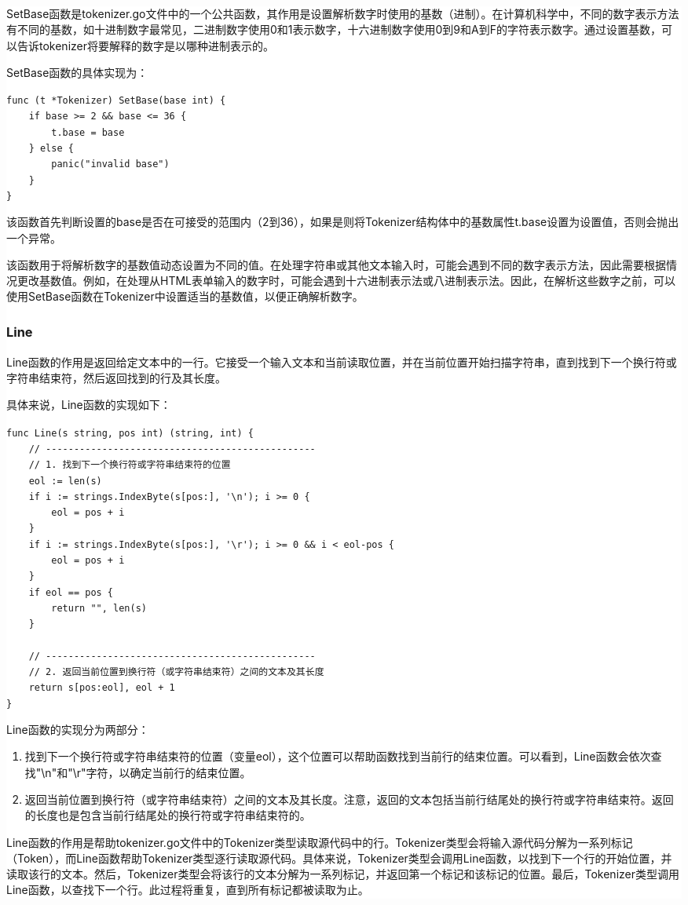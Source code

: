 SetBase函数是tokenizer.go文件中的一个公共函数，其作用是设置解析数字时使用的基数（进制）。在计算机科学中，不同的数字表示方法有不同的基数，如十进制数字最常见，二进制数字使用0和1表示数字，十六进制数字使用0到9和A到F的字符表示数字。通过设置基数，可以告诉tokenizer将要解释的数字是以哪种进制表示的。

SetBase函数的具体实现为：

```
func (t *Tokenizer) SetBase(base int) {
    if base >= 2 && base <= 36 {
        t.base = base
    } else {
        panic("invalid base")
    }
}
```

该函数首先判断设置的base是否在可接受的范围内（2到36），如果是则将Tokenizer结构体中的基数属性t.base设置为设置值，否则会抛出一个异常。

该函数用于将解析数字的基数值动态设置为不同的值。在处理字符串或其他文本输入时，可能会遇到不同的数字表示方法，因此需要根据情况更改基数值。例如，在处理从HTML表单输入的数字时，可能会遇到十六进制表示法或八进制表示法。因此，在解析这些数字之前，可以使用SetBase函数在Tokenizer中设置适当的基数值，以便正确解析数字。



### Line

Line函数的作用是返回给定文本中的一行。它接受一个输入文本和当前读取位置，并在当前位置开始扫描字符串，直到找到下一个换行符或字符串结束符，然后返回找到的行及其长度。

具体来说，Line函数的实现如下：

```
func Line(s string, pos int) (string, int) {
    // ------------------------------------------------
    // 1. 找到下一个换行符或字符串结束符的位置
    eol := len(s)
    if i := strings.IndexByte(s[pos:], '\n'); i >= 0 {
        eol = pos + i
    }
    if i := strings.IndexByte(s[pos:], '\r'); i >= 0 && i < eol-pos {
        eol = pos + i
    }
    if eol == pos {
        return "", len(s)
    }

    // ------------------------------------------------
    // 2. 返回当前位置到换行符（或字符串结束符）之间的文本及其长度
    return s[pos:eol], eol + 1
}
```

Line函数的实现分为两部分：

1. 找到下一个换行符或字符串结束符的位置（变量eol），这个位置可以帮助函数找到当前行的结束位置。可以看到，Line函数会依次查找"\n"和"\r"字符，以确定当前行的结束位置。

2. 返回当前位置到换行符（或字符串结束符）之间的文本及其长度。注意，返回的文本包括当前行结尾处的换行符或字符串结束符。返回的长度也是包含当前行结尾处的换行符或字符串结束符的。

Line函数的作用是帮助tokenizer.go文件中的Tokenizer类型读取源代码中的行。Tokenizer类型会将输入源代码分解为一系列标记（Token），而Line函数帮助Tokenizer类型逐行读取源代码。具体来说，Tokenizer类型会调用Line函数，以找到下一个行的开始位置，并读取该行的文本。然后，Tokenizer类型会将该行的文本分解为一系列标记，并返回第一个标记和该标记的位置。最后，Tokenizer类型调用Line函数，以查找下一个行。此过程将重复，直到所有标记都被读取为止。
